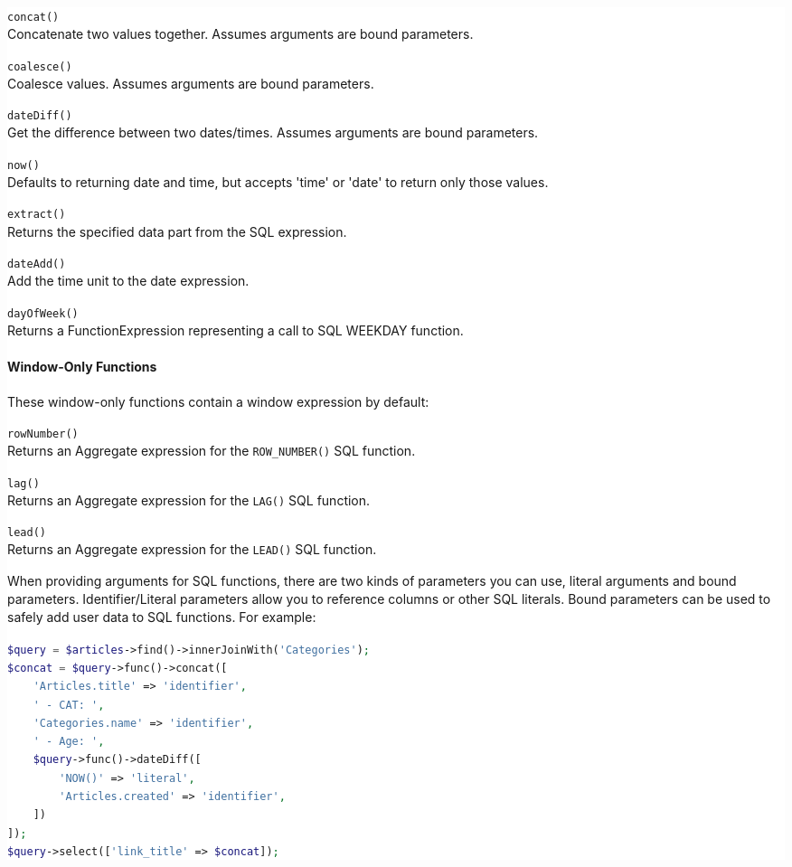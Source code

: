`concat()`  
Concatenate two values together. <span class="title-ref">Assumes arguments are bound parameters.</span>

`coalesce()`  
Coalesce values. <span class="title-ref">Assumes arguments are bound parameters.</span>

`dateDiff()`  
Get the difference between two dates/times. <span class="title-ref">Assumes arguments are bound parameters.</span>

`now()`  
Defaults to returning date and time, but accepts 'time' or 'date' to return only
those values.

`extract()`  
Returns the specified data part from the SQL expression.

`dateAdd()`  
Add the time unit to the date expression.

`dayOfWeek()`  
Returns a FunctionExpression representing a call to SQL WEEKDAY function.

#### Window-Only Functions

These window-only functions contain a window expression by default:

`rowNumber()`  
Returns an Aggregate expression for the `ROW_NUMBER()` SQL function.

`lag()`  
Returns an Aggregate expression for the `LAG()` SQL function.

`lead()`  
Returns an Aggregate expression for the `LEAD()` SQL function.

When providing arguments for SQL functions, there are two kinds of parameters
you can use, literal arguments and bound parameters. Identifier/Literal parameters allow
you to reference columns or other SQL literals. Bound parameters can be used to
safely add user data to SQL functions. For example:

``` php
$query = $articles->find()->innerJoinWith('Categories');
$concat = $query->func()->concat([
    'Articles.title' => 'identifier',
    ' - CAT: ',
    'Categories.name' => 'identifier',
    ' - Age: ',
    $query->func()->dateDiff([
        'NOW()' => 'literal',
        'Articles.created' => 'identifier',
    ])
]);
$query->select(['link_title' => $concat]);
```
